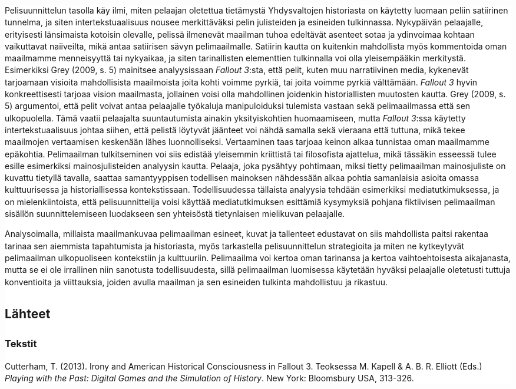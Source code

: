Pelisuunnittelun tasolla käy ilmi, miten pelaajan oletettua tietämystä
Yhdysvaltojen historiasta on käytetty luomaan peliin satiirinen
tunnelma, ja siten intertekstuaalisuus nousee merkittäväksi pelin
julisteiden ja esineiden tulkinnassa. Nykypäivän pelaajalle, erityisesti
länsimaista kotoisin olevalle, pelissä ilmenevät maailman tuhoa
edeltävät asenteet sotaa ja ydinvoimaa kohtaan vaikuttavat naiiveilta,
mikä antaa satiirisen sävyn pelimaailmalle. Satiirin kautta on kuitenkin
mahdollista myös kommentoida oman maailmamme menneisyyttä tai nykyaikaa,
ja siten tarinallisten elementtien tulkinnalla voi olla yleisempääkin
merkitystä. Esimerkiksi Grey (2009, s. 5) mainitsee analyysissaan
*Fallout 3*:sta, että pelit, kuten muu narratiivinen media, kykenevät
tarjoamaan visioita mahdollisista maailmoista joita kohti voimme pyrkiä,
tai joita voimme pyrkiä välttämään. *Fallout 3* hyvin konkreettisesti
tarjoaa vision maailmasta, jollainen voisi olla mahdollinen joidenkin
historiallisten muutosten kautta. Grey (2009, s. 5) argumentoi, että
pelit voivat antaa pelaajalle työkaluja manipuloiduksi tulemista vastaan
sekä pelimaailmassa että sen ulkopuolella. Tämä vaatii pelaajalta
suuntautumista ainakin yksityiskohtien huomaamiseen, mutta *Fallout
3*:ssa käytetty intertekstuaalisuus johtaa siihen, että pelistä löytyvät
jäänteet voi nähdä samalla sekä vieraana että tuttuna, mikä tekee
maailmojen vertaamisen keskenään lähes luonnolliseksi. Vertaaminen taas
tarjoaa keinon alkaa tunnistaa oman maailmamme epäkohtia. Pelimaailman
tulkitseminen voi siis edistää yleisemmin kriittistä tai filosofista
ajattelua, mikä tässäkin esseessä tulee esille esimerkiksi
mainosjulisteiden analyysin kautta. Pelaaja, joka pysähtyy pohtimaan,
miksi tietty pelimaailman mainosjuliste on kuvattu tietyllä tavalla,
saattaa samantyyppisen todellisen mainoksen nähdessään alkaa pohtia
samanlaisia asioita omassa kulttuurisessa ja historiallisessa
kontekstissaan. Todellisuudessa tällaista analyysia tehdään esimerkiksi
mediatutkimuksessa, ja on mielenkiintoista, että pelisuunnittelija voisi
käyttää mediatutkimuksen esittämiä kysymyksiä pohjana fiktiivisen
pelimaailman sisällön suunnittelemiseen luodakseen sen yhteisöstä
tietynlaisen mielikuvan pelaajalle.

Analysoimalla, millaista maailmankuvaa pelimaailman esineet, kuvat ja
tallenteet edustavat on siis mahdollista paitsi rakentaa tarinaa sen
aiemmista tapahtumista ja historiasta, myös tarkastella pelisuunnittelun
strategioita ja miten ne kytkeytyvät pelimaailman ulkopuoliseen
kontekstiin ja kulttuuriin. Pelimaailma voi kertoa oman tarinansa ja
kertoa vaihtoehtoisesta aikajanasta, mutta se ei ole irrallinen niin
sanotusta todellisuudesta, sillä pelimaailman luomisessa käytetään
hyväksi pelaajalle oletetusti tuttuja konventioita ja viittauksia,
joiden avulla maailman ja sen esineiden tulkinta mahdollistuu ja
rikastuu.

## Lähteet

### Tekstit

Cutterham, T. (2013). Irony and American Historical Consciousness in
Fallout 3. Teoksessa M. Kapell & A. B. R. Elliott (Eds.) *Playing with
the Past: Digital Games and the Simulation of History*. New York:
Bloomsbury USA, 313-326.
